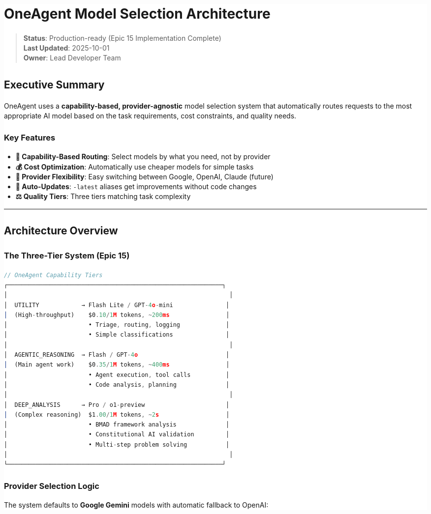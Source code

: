 ﻿# OneAgent Model Selection Architecture

> **Status**: Production-ready (Epic 15 Implementation Complete)  
> **Last Updated**: 2025-10-01  
> **Owner**: Lead Developer Team

## Executive Summary

OneAgent uses a **capability-based, provider-agnostic** model selection system that automatically routes requests to the most appropriate AI model based on the task requirements, cost constraints, and quality needs.

### Key Features

- **🎯 Capability-Based Routing**: Select models by what you need, not by provider
- **💰 Cost Optimization**: Automatically use cheaper models for simple tasks
- **🔄 Provider Flexibility**: Easy switching between Google, OpenAI, Claude (future)
- **🚀 Auto-Updates**: `-latest` aliases get improvements without code changes
- **⚖️ Quality Tiers**: Three tiers matching task complexity

---

## Architecture Overview

### The Three-Tier System (Epic 15)

```typescript
// OneAgent Capability Tiers
┌─────────────────────────────────────────────────────────────┐
│                                                               │
│  UTILITY            → Flash Lite / GPT-4o-mini               │
│  (High-throughput)    $0.10/1M tokens, ~200ms                │
│                       • Triage, routing, logging             │
│                       • Simple classifications               │
│                                                               │
│  AGENTIC_REASONING  → Flash / GPT-4o                         │
│  (Main agent work)    $0.35/1M tokens, ~400ms                │
│                       • Agent execution, tool calls          │
│                       • Code analysis, planning              │
│                                                               │
│  DEEP_ANALYSIS      → Pro / o1-preview                       │
│  (Complex reasoning)  $1.00/1M tokens, ~2s                   │
│                       • BMAD framework analysis              │
│                       • Constitutional AI validation         │
│                       • Multi-step problem solving           │
│                                                               │
└─────────────────────────────────────────────────────────────┘
```

### Provider Selection Logic

The system defaults to **Google Gemini** models with automatic fallback to OpenAI:
